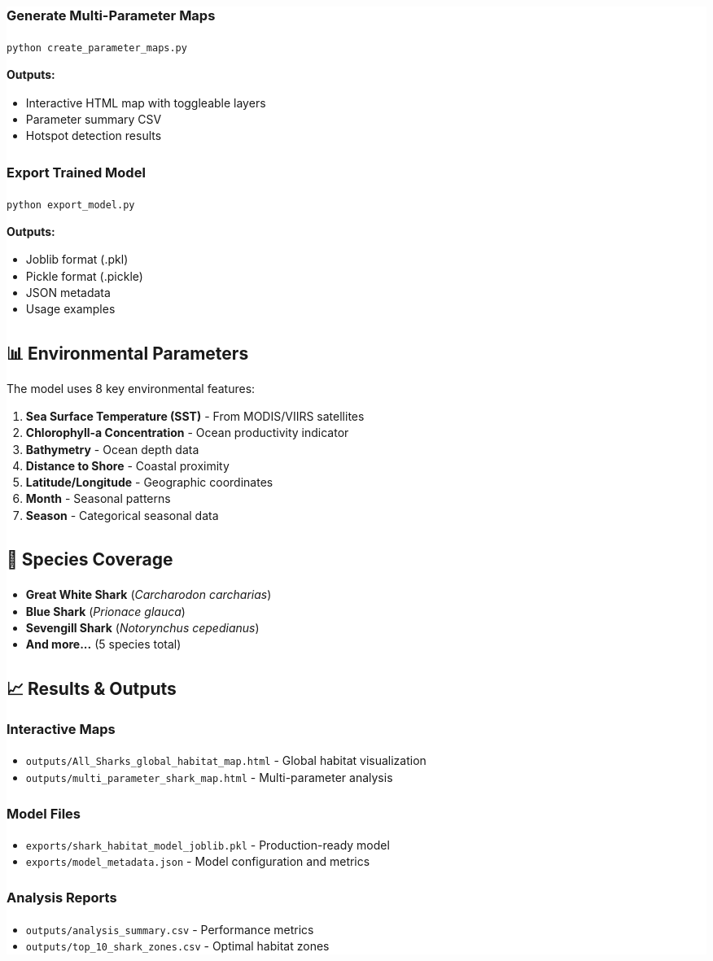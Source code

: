 ### Generate Multi-Parameter Maps
```bash
python create_parameter_maps.py
```
**Outputs:**
- Interactive HTML map with toggleable layers
- Parameter summary CSV
- Hotspot detection results

### Export Trained Model
```bash
python export_model.py
```
**Outputs:**
- Joblib format (.pkl)
- Pickle format (.pickle)
- JSON metadata
- Usage examples

## 📊 **Environmental Parameters**

The model uses 8 key environmental features:

1. **Sea Surface Temperature (SST)** - From MODIS/VIIRS satellites
2. **Chlorophyll-a Concentration** - Ocean productivity indicator
3. **Bathymetry** - Ocean depth data
4. **Distance to Shore** - Coastal proximity
5. **Latitude/Longitude** - Geographic coordinates
6. **Month** - Seasonal patterns
7. **Season** - Categorical seasonal data

## 🔬 **Species Coverage**

- **Great White Shark** (*Carcharodon carcharias*)
- **Blue Shark** (*Prionace glauca*)
- **Sevengill Shark** (*Notorynchus cepedianus*)
- **And more...** (5 species total)

## 📈 **Results & Outputs**

### Interactive Maps
- `outputs/All_Sharks_global_habitat_map.html` - Global habitat visualization
- `outputs/multi_parameter_shark_map.html` - Multi-parameter analysis

### Model Files
- `exports/shark_habitat_model_joblib.pkl` - Production-ready model
- `exports/model_metadata.json` - Model configuration and metrics

### Analysis Reports
- `outputs/analysis_summary.csv` - Performance metrics
- `outputs/top_10_shark_zones.csv` - Optimal habitat zones
